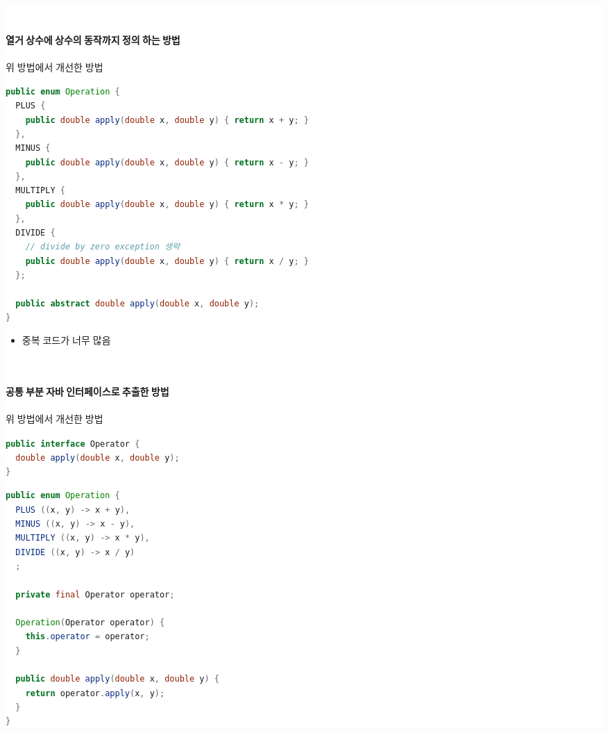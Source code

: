 <br />

#### 열거 상수에 상수의 동작까지 정의 하는 방법
위 방법에서 개선한 방법
```JAVA
public enum Operation {
  PLUS {
    public double apply(double x, double y) { return x + y; }
  },
  MINUS {
    public double apply(double x, double y) { return x - y; }
  },
  MULTIPLY {
    public double apply(double x, double y) { return x * y; }
  },
  DIVIDE {
    // divide by zero exception 생략
    public double apply(double x, double y) { return x / y; }
  };

  public abstract double apply(double x, double y);
}
```
- 중복 코드가 너무 많음

<br />

#### 공통 부분 자바 인터페이스로 추출한 방법
위 방법에서 개선한 방법
```JAVA
public interface Operator {
  double apply(double x, double y);
}
```
```JAVA
public enum Operation {
  PLUS ((x, y) -> x + y),
  MINUS ((x, y) -> x - y),
  MULTIPLY ((x, y) -> x * y),
  DIVIDE ((x, y) -> x / y)
  ;

  private final Operator operator;

  Operation(Operator operator) {
    this.operator = operator;
  }

  public double apply(double x, double y) {
    return operator.apply(x, y);
  }
}
```
